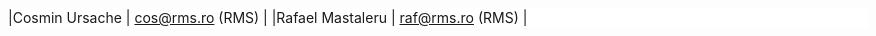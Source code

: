 |Cosmin Ursache                       | cos@rms.ro (RMS)                         |
|Rafael Mastaleru                     | raf@rms.ro (RMS)                         |